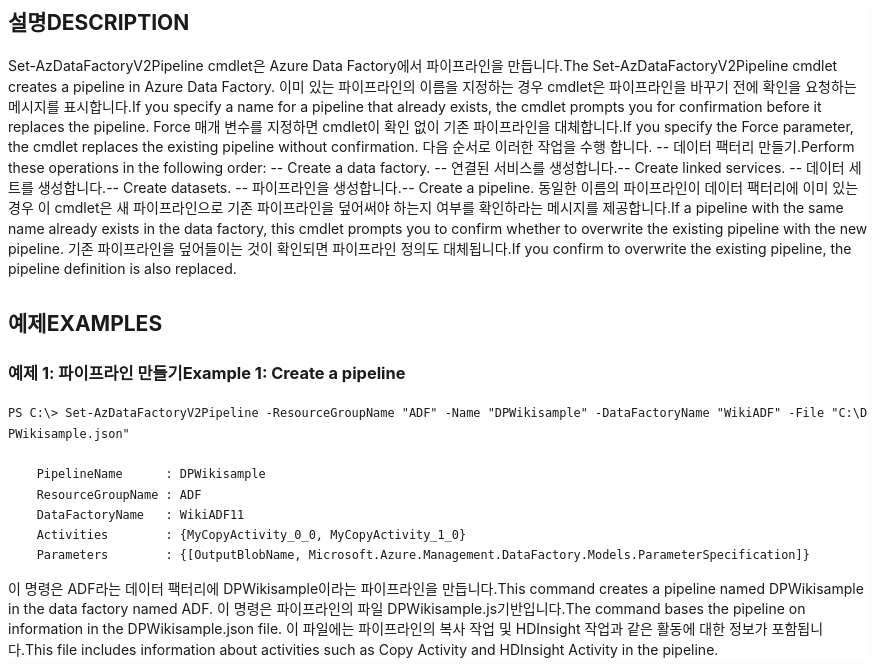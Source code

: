 ## <span data-ttu-id="d9ae5-107">설명</span><span class="sxs-lookup"><span data-stu-id="d9ae5-107">DESCRIPTION</span></span>
<span data-ttu-id="d9ae5-108">Set-AzDataFactoryV2Pipeline cmdlet은 Azure Data Factory에서 파이프라인을 만듭니다.</span><span class="sxs-lookup"><span data-stu-id="d9ae5-108">The Set-AzDataFactoryV2Pipeline cmdlet creates a pipeline in Azure Data Factory.</span></span>
<span data-ttu-id="d9ae5-109">이미 있는 파이프라인의 이름을 지정하는 경우 cmdlet은 파이프라인을 바꾸기 전에 확인을 요청하는 메시지를 표시합니다.</span><span class="sxs-lookup"><span data-stu-id="d9ae5-109">If you specify a name for a pipeline that already exists, the cmdlet prompts you for confirmation before it replaces the pipeline.</span></span>
<span data-ttu-id="d9ae5-110">Force 매개 변수를 지정하면 cmdlet이 확인 없이 기존 파이프라인을 대체합니다.</span><span class="sxs-lookup"><span data-stu-id="d9ae5-110">If you specify the Force parameter, the cmdlet replaces the existing pipeline without confirmation.</span></span>
<span data-ttu-id="d9ae5-111">다음 순서로 이러한 작업을 수행 합니다. -- 데이터 팩터리 만들기.</span><span class="sxs-lookup"><span data-stu-id="d9ae5-111">Perform these operations in the following order: -- Create a data factory.</span></span>
<span data-ttu-id="d9ae5-112">-- 연결된 서비스를 생성합니다.</span><span class="sxs-lookup"><span data-stu-id="d9ae5-112">-- Create linked services.</span></span>
<span data-ttu-id="d9ae5-113">-- 데이터 세트를 생성합니다.</span><span class="sxs-lookup"><span data-stu-id="d9ae5-113">-- Create datasets.</span></span>
<span data-ttu-id="d9ae5-114">-- 파이프라인을 생성합니다.</span><span class="sxs-lookup"><span data-stu-id="d9ae5-114">-- Create a pipeline.</span></span>
<span data-ttu-id="d9ae5-115">동일한 이름의 파이프라인이 데이터 팩터리에 이미 있는 경우 이 cmdlet은 새 파이프라인으로 기존 파이프라인을 덮어써야 하는지 여부를 확인하라는 메시지를 제공합니다.</span><span class="sxs-lookup"><span data-stu-id="d9ae5-115">If a pipeline with the same name already exists in the data factory, this cmdlet prompts you to confirm whether to overwrite the existing pipeline with the new pipeline.</span></span>
<span data-ttu-id="d9ae5-116">기존 파이프라인을 덮어들이는 것이 확인되면 파이프라인 정의도 대체됩니다.</span><span class="sxs-lookup"><span data-stu-id="d9ae5-116">If you confirm to overwrite the existing pipeline, the pipeline definition is also replaced.</span></span>

## <span data-ttu-id="d9ae5-117">예제</span><span class="sxs-lookup"><span data-stu-id="d9ae5-117">EXAMPLES</span></span>

### <span data-ttu-id="d9ae5-118">예제 1: 파이프라인 만들기</span><span class="sxs-lookup"><span data-stu-id="d9ae5-118">Example 1: Create a pipeline</span></span>
```
PS C:\> Set-AzDataFactoryV2Pipeline -ResourceGroupName "ADF" -Name "DPWikisample" -DataFactoryName "WikiADF" -File "C:\DPWikisample.json"

    PipelineName      : DPWikisample
    ResourceGroupName : ADF
    DataFactoryName   : WikiADF11
    Activities        : {MyCopyActivity_0_0, MyCopyActivity_1_0}
    Parameters        : {[OutputBlobName, Microsoft.Azure.Management.DataFactory.Models.ParameterSpecification]}
```

<span data-ttu-id="d9ae5-119">이 명령은 ADF라는 데이터 팩터리에 DPWikisample이라는 파이프라인을 만듭니다.</span><span class="sxs-lookup"><span data-stu-id="d9ae5-119">This command creates a pipeline named DPWikisample in the data factory named ADF.</span></span>
<span data-ttu-id="d9ae5-120">이 명령은 파이프라인의 파일 DPWikisample.js기반입니다.</span><span class="sxs-lookup"><span data-stu-id="d9ae5-120">The command bases the pipeline on information in the DPWikisample.json file.</span></span>
<span data-ttu-id="d9ae5-121">이 파일에는 파이프라인의 복사 작업 및 HDInsight 작업과 같은 활동에 대한 정보가 포함됩니다.</span><span class="sxs-lookup"><span data-stu-id="d9ae5-121">This file includes information about activities such as Copy Activity and HDInsight Activity in the pipeline.</span></span>

